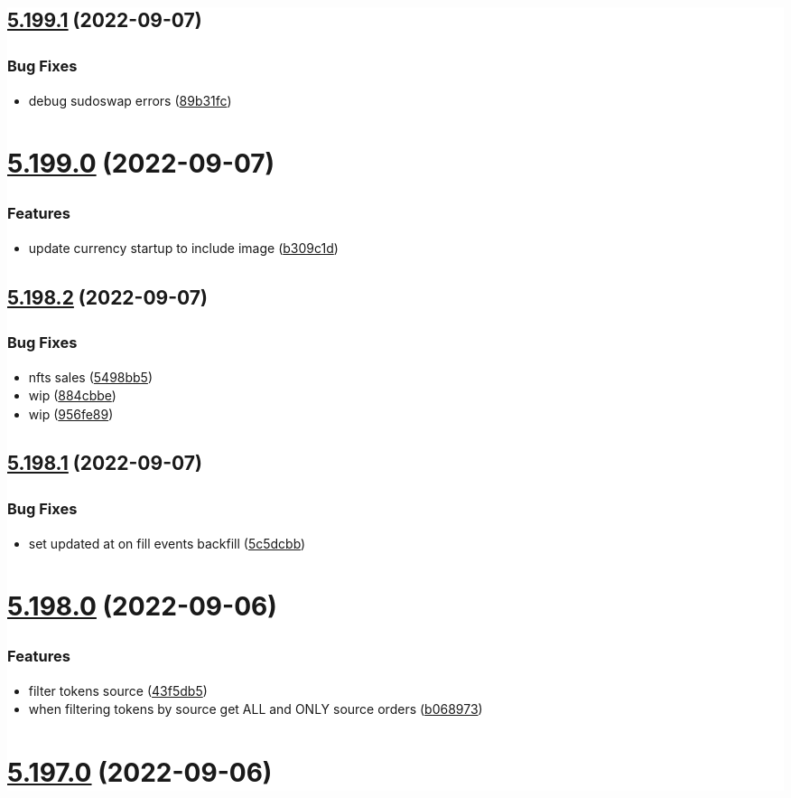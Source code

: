 ## [5.199.1](https://github.com/reservoirprotocol/indexer/compare/v5.199.0...v5.199.1) (2022-09-07)

### Bug Fixes

- debug sudoswap errors ([89b31fc](https://github.com/reservoirprotocol/indexer/commit/89b31fceec4e6f90df2a05508d5273db41018ac4))

# [5.199.0](https://github.com/reservoirprotocol/indexer/compare/v5.198.2...v5.199.0) (2022-09-07)

### Features

- update currency startup to include image ([b309c1d](https://github.com/reservoirprotocol/indexer/commit/b309c1ddc3999e826769fa15e8e3076816edbbe6))

## [5.198.2](https://github.com/reservoirprotocol/indexer/compare/v5.198.1...v5.198.2) (2022-09-07)

### Bug Fixes

- nfts sales ([5498bb5](https://github.com/reservoirprotocol/indexer/commit/5498bb5b667aff3a34fd8efbc18c0a4a945d5376))
- wip ([884cbbe](https://github.com/reservoirprotocol/indexer/commit/884cbbea4b97115aef2d507e6814744c76aedb2f))
- wip ([956fe89](https://github.com/reservoirprotocol/indexer/commit/956fe89b92ebc803a439de875d534cd4fc62fce6))

## [5.198.1](https://github.com/reservoirprotocol/indexer/compare/v5.198.0...v5.198.1) (2022-09-07)

### Bug Fixes

- set updated at on fill events backfill ([5c5dcbb](https://github.com/reservoirprotocol/indexer/commit/5c5dcbb3d277b3a5c8107a34029d5b072e519443))

# [5.198.0](https://github.com/reservoirprotocol/indexer/compare/v5.197.0...v5.198.0) (2022-09-06)

### Features

- filter tokens source ([43f5db5](https://github.com/reservoirprotocol/indexer/commit/43f5db5f8a3daf0ec24e71f65eb2bc7f1230c6bf))
- when filtering tokens by source get ALL and ONLY source orders ([b068973](https://github.com/reservoirprotocol/indexer/commit/b068973022ba1fd3741c2e054315543d9b20e046))

# [5.197.0](https://github.com/reservoirprotocol/indexer/compare/v5.196.0...v5.197.0) (2022-09-06)
